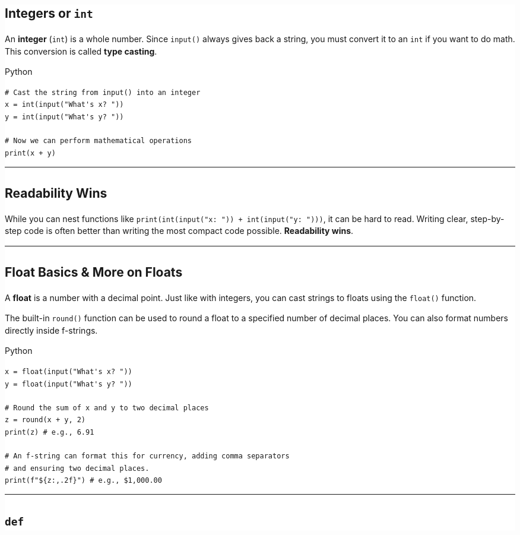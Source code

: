 
## **Integers or `int`**

An **integer** (`int`) is a whole number. Since `input()` always gives back a string, you must convert it to an `int` if you want to do math. This conversion is called **type casting**.

Python

```
# Cast the string from input() into an integer
x = int(input("What's x? "))
y = int(input("What's y? "))

# Now we can perform mathematical operations
print(x + y)
```

---

## **Readability Wins**

While you can nest functions like `print(int(input("x: ")) + int(input("y: ")))`, it can be hard to read. Writing clear, step-by-step code is often better than writing the most compact code possible. **Readability wins**.

---

## **Float Basics & More on Floats**

A **float** is a number with a decimal point. Just like with integers, you can cast strings to floats using the `float()` function.

The built-in `round()` function can be used to round a float to a specified number of decimal places. You can also format numbers directly inside f-strings.

Python

```
x = float(input("What's x? "))
y = float(input("What's y? "))

# Round the sum of x and y to two decimal places
z = round(x + y, 2)
print(z) # e.g., 6.91

# An f-string can format this for currency, adding comma separators
# and ensuring two decimal places.
print(f"${z:,.2f}") # e.g., $1,000.00
```

---

## **`def`**
